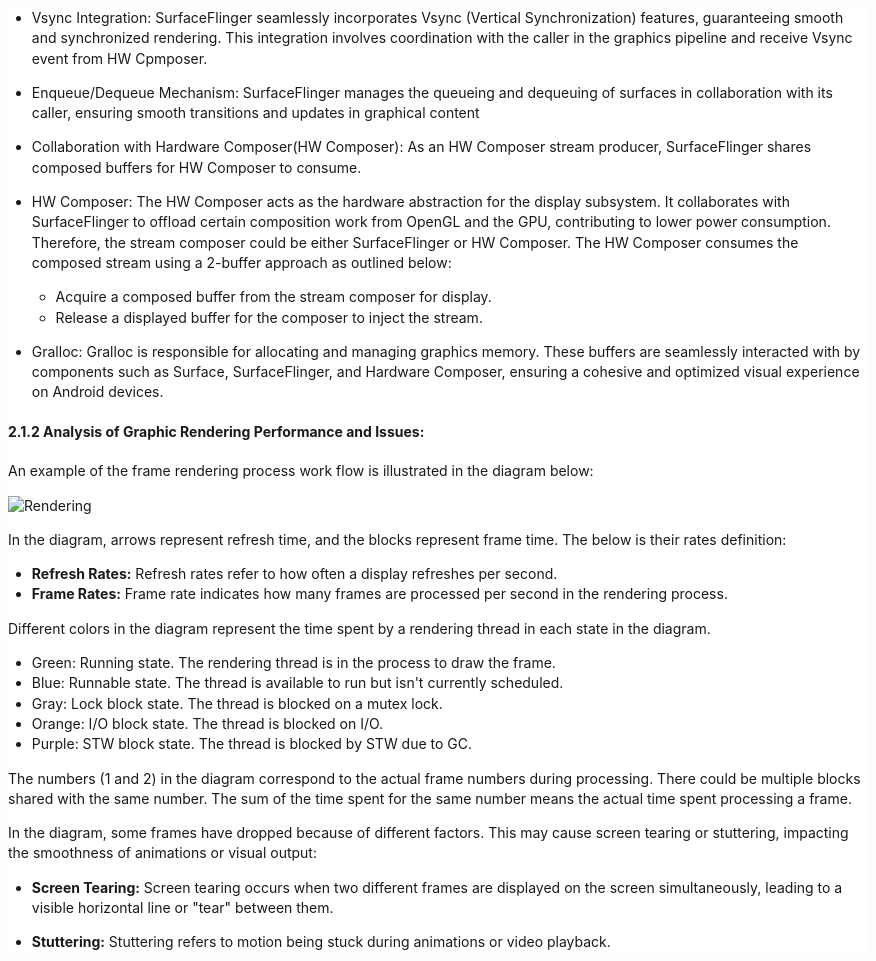    - Vsync Integration: SurfaceFlinger seamlessly incorporates Vsync (Vertical Synchronization) features, guaranteeing smooth and synchronized rendering. This integration involves coordination with the caller in the graphics pipeline and receive Vsync event from HW Cpmposer.

   - Enqueue/Dequeue Mechanism: SurfaceFlinger manages the queueing and dequeuing of surfaces in collaboration with its caller, ensuring smooth transitions and updates in graphical content

   - Collaboration with Hardware Composer(HW Composer): As an HW Composer stream producer, SurfaceFlinger shares composed buffers for HW Composer to consume.

- HW Composer: The HW Composer acts as the hardware abstraction for the display subsystem. It collaborates with SurfaceFlinger to offload certain composition work from OpenGL and the GPU, contributing to lower power consumption. Therefore, the stream composer could be either SurfaceFlinger or HW Composer. The HW Composer consumes the composed stream using a 2-buffer approach as outlined below:
  - Acquire a composed buffer from the stream composer for display.
  - Release a displayed buffer for the composer to inject the stream.
- Gralloc: Gralloc is responsible for allocating and managing graphics memory. These buffers are seamlessly interacted with by components such as Surface, SurfaceFlinger, and Hardware Composer, ensuring a cohesive and optimized visual experience on Android devices.

 <a name="e"></a>

#### 2.1.2  Analysis of Graphic Rendering Performance and Issues:

An example of the frame rendering process work flow is illustrated in the diagram below:

<img src="../graphicdropframe.png" alt="Rendering"/>

In the diagram, arrows represent refresh time, and the blocks represent frame time. The below is their rates definition:
 - **Refresh Rates:**
  Refresh rates refer to how often a display refreshes per second.
 - **Frame Rates:**
  Frame rate indicates how many frames are processed per second in the rendering process.

Different colors in the diagram represent the time spent by a rendering thread in each state in the diagram.  
- Green: Running state. The rendering thread is in the process to draw the frame.
- Blue: Runnable state. The thread is available to run but isn't currently scheduled.
- Gray: Lock block state. The thread is blocked on a mutex lock.
- Orange: I/O block state. The thread is blocked on I/O.
- Purple: STW block state. The thread is blocked by STW due to GC.
  
The numbers (1 and 2) in the diagram correspond to the actual frame numbers during processing. There could be multiple blocks shared with the same number. The sum of the time spent for the same number means the actual time spent processing a frame.

In the diagram, some frames have dropped because of different factors. This may cause screen tearing or stuttering, impacting the smoothness of animations or visual output:

- **Screen Tearing:**
  Screen tearing occurs when two different frames are displayed on the screen simultaneously, leading to a visible horizontal line or "tear" between them.

- **Stuttering:**
  Stuttering refers to motion being stuck during animations or video playback.
